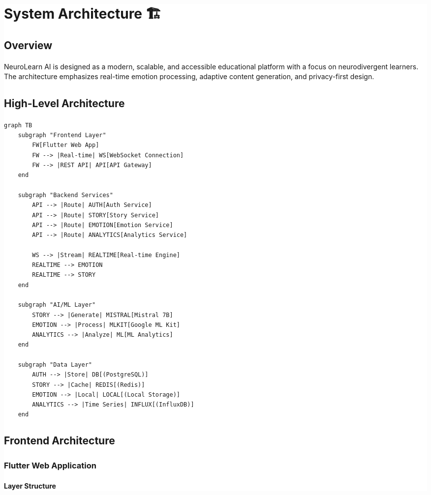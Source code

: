 # System Architecture 🏗️

## Overview

NeuroLearn AI is designed as a modern, scalable, and accessible educational platform with a focus on neurodivergent learners. The architecture emphasizes real-time emotion processing, adaptive content generation, and privacy-first design.

## High-Level Architecture

```mermaid
graph TB
    subgraph "Frontend Layer"
        FW[Flutter Web App]
        FW --> |Real-time| WS[WebSocket Connection]
        FW --> |REST API| API[API Gateway]
    end
    
    subgraph "Backend Services"
        API --> |Route| AUTH[Auth Service]
        API --> |Route| STORY[Story Service]
        API --> |Route| EMOTION[Emotion Service]
        API --> |Route| ANALYTICS[Analytics Service]
        
        WS --> |Stream| REALTIME[Real-time Engine]
        REALTIME --> EMOTION
        REALTIME --> STORY
    end
    
    subgraph "AI/ML Layer"
        STORY --> |Generate| MISTRAL[Mistral 7B]
        EMOTION --> |Process| MLKIT[Google ML Kit]
        ANALYTICS --> |Analyze| ML[ML Analytics]
    end
    
    subgraph "Data Layer"
        AUTH --> |Store| DB[(PostgreSQL)]
        STORY --> |Cache| REDIS[(Redis)]
        EMOTION --> |Local| LOCAL[(Local Storage)]
        ANALYTICS --> |Time Series| INFLUX[(InfluxDB)]
    end
```

## Frontend Architecture

### Flutter Web Application

#### Layer Structure
